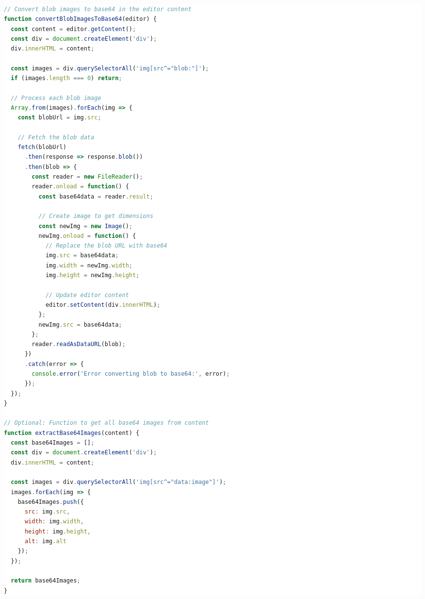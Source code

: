 ```javascript
// Convert blob images to base64 in the editor content
function convertBlobImagesToBase64(editor) {
  const content = editor.getContent();
  const div = document.createElement('div');
  div.innerHTML = content;
  
  const images = div.querySelectorAll('img[src^="blob:"]');
  if (images.length === 0) return;
  
  // Process each blob image
  Array.from(images).forEach(img => {
    const blobUrl = img.src;
    
    // Fetch the blob data
    fetch(blobUrl)
      .then(response => response.blob())
      .then(blob => {
        const reader = new FileReader();
        reader.onload = function() {
          const base64data = reader.result;
          
          // Create image to get dimensions
          const newImg = new Image();
          newImg.onload = function() {
            // Replace the blob URL with base64
            img.src = base64data;
            img.width = newImg.width;
            img.height = newImg.height;
            
            // Update editor content
            editor.setContent(div.innerHTML);
          };
          newImg.src = base64data;
        };
        reader.readAsDataURL(blob);
      })
      .catch(error => {
        console.error('Error converting blob to base64:', error);
      });
  });
}

// Optional: Function to get all base64 images from content
function extractBase64Images(content) {
  const base64Images = [];
  const div = document.createElement('div');
  div.innerHTML = content;
  
  const images = div.querySelectorAll('img[src^="data:image"]');
  images.forEach(img => {
    base64Images.push({
      src: img.src,
      width: img.width,
      height: img.height,
      alt: img.alt
    });
  });
  
  return base64Images;
}
```
